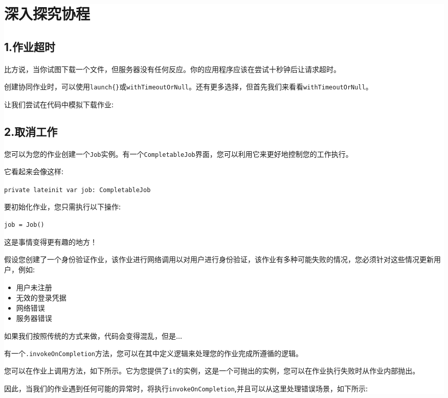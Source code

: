 # 深入探究协程

## 1.作业超时

比方说，当你试图下载一个文件，但服务器没有任何反应。你的应用程序应该在尝试十秒钟后让请求超时。

创建协同作业时，可以使用`launch{}`或`withTimeoutOrNull`。还有更多选择，但首先我们来看看`withTimeoutOrNull`。

让我们尝试在代码中模拟下载作业:

## 2.取消工作

您可以为您的作业创建一个`Job`实例。有一个`CompletableJob`界面，您可以利用它来更好地控制您的工作执行。

它看起来会像这样:

```
private lateinit var job: CompletableJob
```

要初始化作业，您只需执行以下操作:

```
job = Job()
```

这是事情变得更有趣的地方！

假设您创建了一个身份验证作业，该作业进行网络调用以对用户进行身份验证，该作业有多种可能失败的情况，您必须针对这些情况更新用户，例如:

*   用户未注册
*   无效的登录凭据
*   网络错误
*   服务器错误

如果我们按照传统的方式来做，代码会变得混乱，但是…

有一个`.invokeOnCompletion`方法，您可以在其中定义逻辑来处理您的作业完成所遵循的逻辑。

您可以在作业上调用方法，如下所示。它为您提供了`it`的实例，这是一个可抛出的实例，您可以在作业执行失败时从作业内部抛出。

因此，当我们的作业遇到任何可能的异常时，将执行`invokeOnCompletion`,并且可以从这里处理错误场景，如下所示:

